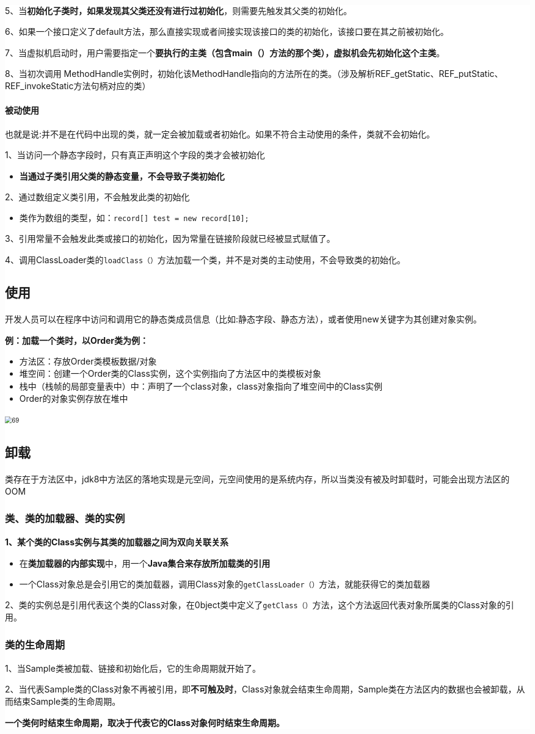 5、当**初始化子类时，如果发现其父类还没有进行过初始化**，则需要先触发其父类的初始化。

6、如果一个接口定义了default方法，那么直接实现或者间接实现该接口的类的初始化，该接口要在其之前被初始化。

7、当虚拟机启动时，用户需要指定一个**要执行的主类（包含main（）方法的那个类），虚拟机会先初始化这个主类**。

8、当初次调用 MethodHandle实例时，初始化该MethodHandle指向的方法所在的类。（涉及解析REF_getStatic、REF_putStatic、REF_invokeStatic方法句柄对应的类）

#### 被动使用

也就是说:并不是在代码中出现的类，就一定会被加载或者初始化。如果不符合主动使用的条件，类就不会初始化。

1、当访问一个静态字段时，只有真正声明这个字段的类才会被初始化

- **当通过子类引用父类的静态变量，不会导致子类初始化**

2、通过数组定义类引用，不会触发此类的初始化

- 类作为数组的类型，如：`record[] test = new record[10];`

3、引用常量不会触发此类或接口的初始化，因为常量在链接阶段就已经被显式赋值了。

4、调用ClassLoader类的`loadClass（）`方法加载一个类，并不是对类的主动使用，不会导致类的初始化。

## 使用

开发人员可以在程序中访问和调用它的静态类成员信息（比如:静态字段、静态方法），或者使用new关键字为其创建对象实例。

**例：加载一个类时，以Order类为例：**

- 方法区：存放Order类模板数据/对象
- 堆空间：创建一个Order类的Class实例，这个实例指向了方法区中的类模板对象
- 栈中（栈帧的局部变量表中）中：声明了一个class对象，class对象指向了堆空间中的Class实例
- Order的对象实例存放在堆中

<img src="https://p3-juejin.byteimg.com/tos-cn-i-k3u1fbpfcp/b042f4c4eda2497c8e85273d9fd2d699~tplv-k3u1fbpfcp-watermark.image" alt="69" style="zoom:70%;" />

## 卸载

类存在于方法区中，jdk8中方法区的落地实现是元空间，元空间使用的是系统内存，所以当类没有被及时卸载时，可能会出现方法区的OOM

### 类、类的加载器、类的实例

**1、某个类的Class实例与其类的加载器之间为双向关联关系**

- 在**类加载器的内部实现**中，用一个**Java集合来存放所加载类的引用**

- 一个Class对象总是会引用它的类加载器，调用Class对象的`getClassLoader（）`方法，就能获得它的类加载器

2、类的实例总是引用代表这个类的Class对象，在0bject类中定义了`getClass（）`方法，这个方法返回代表对象所属类的Class对象的引用。

### 类的生命周期

1、当Sample类被加载、链接和初始化后，它的生命周期就开始了。

2、当代表Sample类的Class对象不再被引用，即**不可触及时**，Class对象就会结束生命周期，Sample类在方法区内的数据也会被卸载，从而结束Sample类的生命周期。

**一个类何时结束生命周期，取决于代表它的Class对象何时结束生命周期。**
